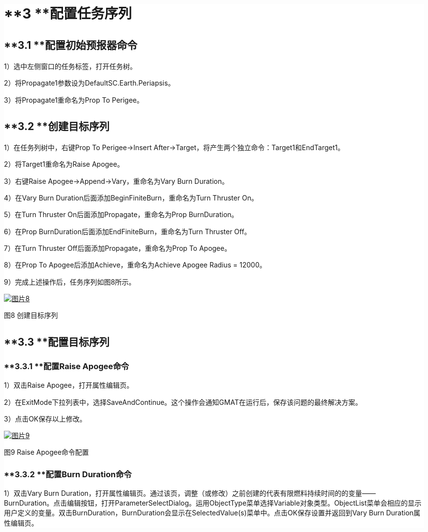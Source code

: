 
# **3 ****配置任务序列**


## **3.1 ****配置初始预报器命令**

1）选中左侧窗口的任务标签，打开任务树。

2）将Propagate1参数设为DefaultSC.Earth.Periapsis。

3）将Propagate1重命名为Prop To Perigee。


## **3.2 ****创建目标序列**

1）在任务列树中，右键Prop To Perigee->Insert After->Target，将产生两个独立命令：Target1和EndTarget1。

2）将Target1重命名为Raise Apogee。

3）右键Raise Apogee->Append->Vary，重命名为Vary Burn Duration。

4）在Vary Burn Duration后面添加BeginFiniteBurn，重命名为Turn Thruster On。

5）在Turn Thruster On后面添加Propagate，重命名为Prop BurnDuration。

6）在Prop BurnDuration后面添加EndFiniteBurn，重命名为Turn Thruster Off。

7）在Turn Thruster Off后面添加Propagate，重命名为Prop To Apogee。

8）在Prop To Apogee后添加Achieve，重命名为Achieve Apogee Radius = 12000。

9）完成上述操作后，任务序列如图8所示。

[![图片8](http://kongqia.com/wp-content/uploads/2016/02/图片8.png)](http://kongqia.com/wp-content/uploads/2016/02/图片8.png)

图8 创建目标序列


## **3.3 ****配置目标序列**

### **3.3.1 ****配置Raise Apogee命令**

1）双击Raise Apogee，打开属性编辑页。

2）在ExitMode下拉列表中，选择SaveAndContinue。这个操作会通知GMAT在运行后，保存该问题的最终解决方案。

3）点击OK保存以上修改。

[![图片9](http://kongqia.com/wp-content/uploads/2016/02/图片9.png)](http://kongqia.com/wp-content/uploads/2016/02/图片9.png)

图9 Raise Apogee命令配置

### **3.3.2 ****配置Burn Duration命令**

1）双击Vary Burn Duration，打开属性编辑页。通过该页，调整（或修改）之前创建的代表有限燃料持续时间的的变量——BurnDuration。点击编辑按钮，打开ParameterSelectDialog。运用ObjectType菜单选择Variable对象类型。ObjectList菜单会相应的显示用户定义的变量。双击BurnDuration，BurnDuration会显示在SelectedValue(s)菜单中。点击OK保存设置并返回到Vary Burn Duration属性编辑页。
